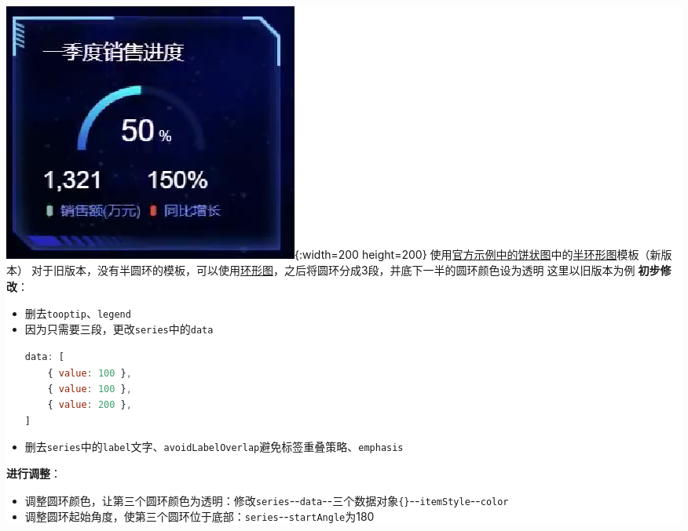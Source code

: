 ![项目布局21](./md-image/项目布局21.png){:width=200 height=200}
使用[官方示例中的饼状图](https://echarts.apache.org/examples/zh/index.html#chart-type-bar)中的[半环形图](https://echarts.apache.org/examples/zh/editor.html?c=pie-half-donut)模板（新版本）
对于旧版本，没有半圆环的模板，可以使用[环形图](https://echarts.apache.org/examples/zh/editor.html?c=pie-doughnut)，之后将圆环分成3段，并底下一半的圆环颜色设为透明
这里以旧版本为例
**初步修改**：
- 删去`tooptip`、`legend`
- 因为只需要三段，更改`series`中的`data`
    ```js
    data: [
        { value: 100 },
        { value: 100 },
        { value: 200 },
    ]
    ```
- 删去`series`中的`label`文字、`avoidLabelOverlap`避免标签重叠策略、`emphasis`

**进行调整**：
- 调整圆环颜色，让第三个圆环颜色为透明：修改`series`--`data`--三个数据对象`{}`--`itemStyle`--`color`
- 调整圆环起始角度，使第三个圆环位于底部：`series`--`startAngle`为180